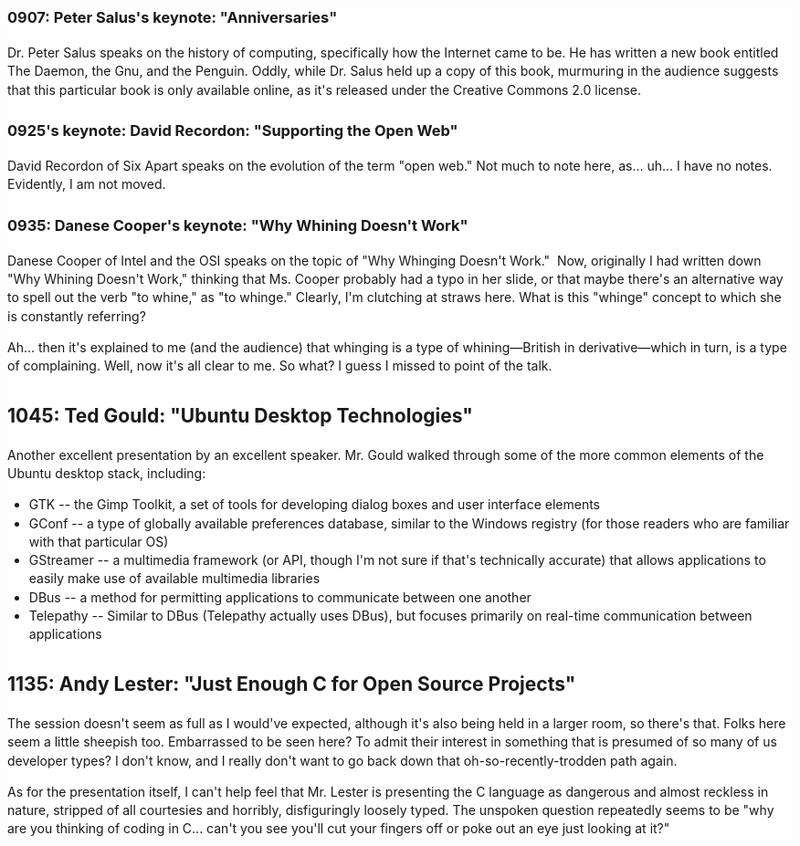 ### 0907: Peter Salus's keynote: "Anniversaries"

Dr. Peter Salus speaks on the history of computing, specifically how the Internet came to be. He has written a new book entitled The Daemon, the Gnu, and the Penguin. Oddly, while Dr. Salus held up a copy of this book, murmuring in the audience suggests that this particular book is only available online, as it's released under the Creative Commons 2.0 license.

### 0925's keynote: David Recordon: "Supporting the Open Web"

David Recordon of Six Apart speaks on the evolution of the term "open web." Not much to note here, as... uh... I have no notes. Evidently, I am not moved.

### 0935: Danese Cooper's keynote: "Why Whining Doesn't Work"

Danese Cooper of Intel and the OSI speaks on the topic of "Why Whinging Doesn't Work."  Now, originally I had written down "Why Whining Doesn't Work," thinking that Ms. Cooper probably had a typo in her slide, or that maybe there's an alternative way to spell out the verb "to whine," as "to whinge." Clearly, I'm clutching at straws here. What is this "whinge" concept to which she is constantly referring?

Ah... then it's explained to me (and the audience) that whinging is a type of whining—British in derivative—which in turn, is a type of complaining. Well, now it's all clear to me. So what? I guess I missed to point of the talk.

## 1045: Ted Gould: "Ubuntu Desktop Technologies"

Another excellent presentation by an excellent speaker. Mr. Gould walked through some of the more common elements of the Ubuntu desktop stack, including:

* GTK -- the Gimp Toolkit, a set of tools for developing dialog boxes and user interface elements
* GConf -- a type of globally available preferences database, similar to the Windows registry (for those readers who are familiar with that particular OS)
* GStreamer -- a multimedia framework (or API, though I'm not sure if that's technically accurate) that allows applications to easily make use of available multimedia libraries
* DBus -- a method for permitting applications to communicate between one another
* Telepathy -- Similar to DBus (Telepathy actually uses DBus), but focuses primarily on real-time communication between applications

## 1135: Andy Lester: "Just Enough C for Open Source Projects" 

The session doesn't seem as full as I would've expected, although it's also being held in a larger room, so there's that. Folks here seem a little sheepish too. Embarrassed to be seen here? To admit their interest in something that is presumed of so many of us developer types? I don't know, and I really don't want to go back down that oh-so-recently-trodden path again.

As for the presentation itself, I can't help feel that Mr. Lester is presenting the C language as dangerous and almost reckless in nature, stripped of all courtesies and horribly, disfiguringly loosely typed. The unspoken question repeatedly seems to be "why are you thinking of coding in C... can't you see you'll cut your fingers off or poke out an eye just looking at it?"
